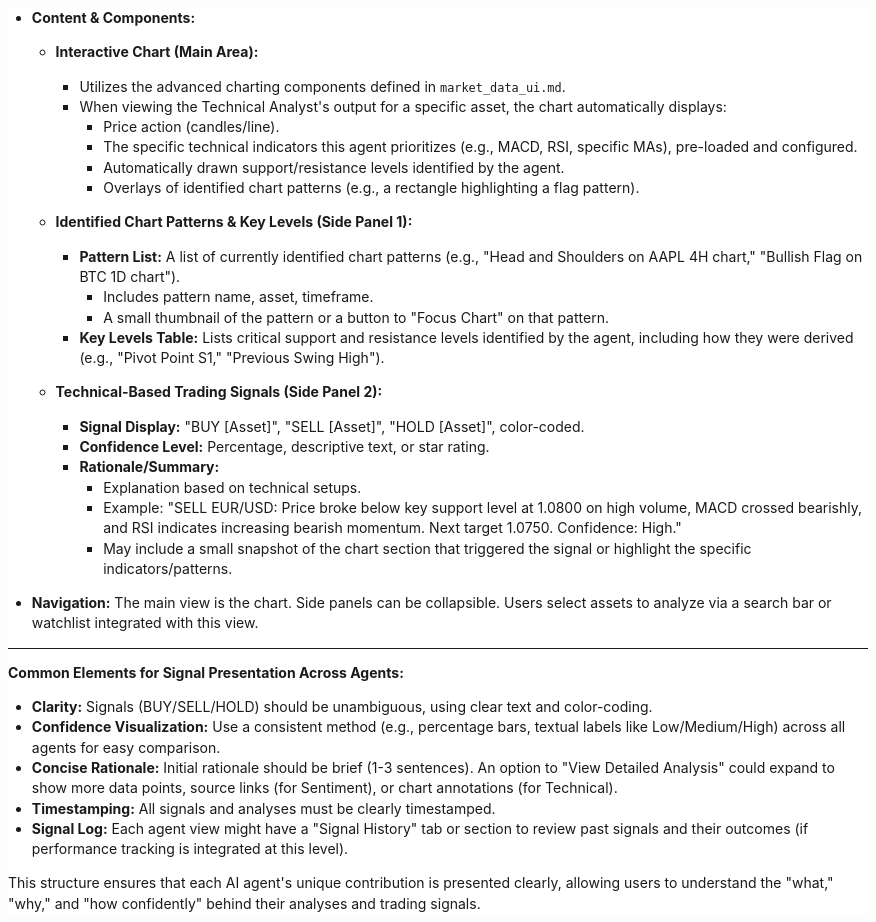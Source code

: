 *   **Content & Components:**

    *   **Interactive Chart (Main Area):**
        *   Utilizes the advanced charting components defined in `market_data_ui.md`.
        *   When viewing the Technical Analyst's output for a specific asset, the chart automatically displays:
            *   Price action (candles/line).
            *   The specific technical indicators this agent prioritizes (e.g., MACD, RSI, specific MAs), pre-loaded and configured.
            *   Automatically drawn support/resistance levels identified by the agent.
            *   Overlays of identified chart patterns (e.g., a rectangle highlighting a flag pattern).

    *   **Identified Chart Patterns & Key Levels (Side Panel 1):**
        *   **Pattern List:** A list of currently identified chart patterns (e.g., "Head and Shoulders on AAPL 4H chart," "Bullish Flag on BTC 1D chart").
            *   Includes pattern name, asset, timeframe.
            *   A small thumbnail of the pattern or a button to "Focus Chart" on that pattern.
        *   **Key Levels Table:** Lists critical support and resistance levels identified by the agent, including how they were derived (e.g., "Pivot Point S1," "Previous Swing High").

    *   **Technical-Based Trading Signals (Side Panel 2):**
        *   **Signal Display:** "BUY [Asset]", "SELL [Asset]", "HOLD [Asset]", color-coded.
        *   **Confidence Level:** Percentage, descriptive text, or star rating.
        *   **Rationale/Summary:**
            *   Explanation based on technical setups.
            *   Example: "SELL EUR/USD: Price broke below key support level at 1.0800 on high volume, MACD crossed bearishly, and RSI indicates increasing bearish momentum. Next target 1.0750. Confidence: High."
            *   May include a small snapshot of the chart section that triggered the signal or highlight the specific indicators/patterns.

*   **Navigation:** The main view is the chart. Side panels can be collapsible. Users select assets to analyze via a search bar or watchlist integrated with this view.

---

**Common Elements for Signal Presentation Across Agents:**

*   **Clarity:** Signals (BUY/SELL/HOLD) should be unambiguous, using clear text and color-coding.
*   **Confidence Visualization:** Use a consistent method (e.g., percentage bars, textual labels like Low/Medium/High) across all agents for easy comparison.
*   **Concise Rationale:** Initial rationale should be brief (1-3 sentences). An option to "View Detailed Analysis" could expand to show more data points, source links (for Sentiment), or chart annotations (for Technical).
*   **Timestamping:** All signals and analyses must be clearly timestamped.
*   **Signal Log:** Each agent view might have a "Signal History" tab or section to review past signals and their outcomes (if performance tracking is integrated at this level).

This structure ensures that each AI agent's unique contribution is presented clearly, allowing users to understand the "what," "why," and "how confidently" behind their analyses and trading signals.
